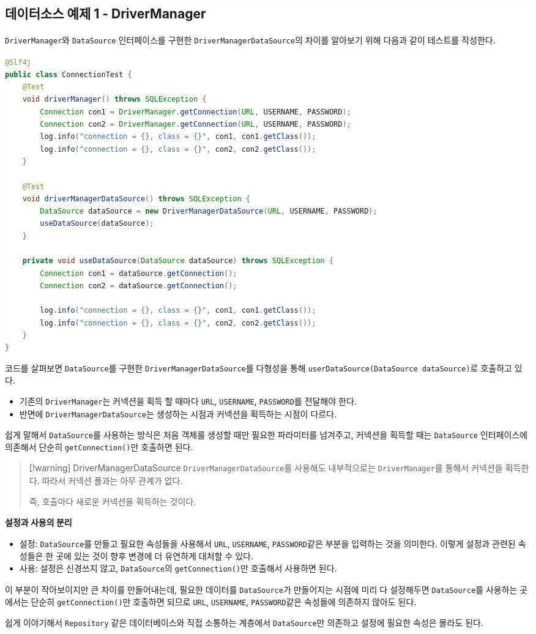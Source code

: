 ## 데이터소스 예제 1 - DriverManager

`DriverManager`와 `DataSource` 인터페이스를 구현한 `DriverManagerDataSource`의 차이를 알아보기 위해 다음과 같이 테스트를 작성한다.

```java
@Slf4j
public class ConnectionTest {
    @Test
    void driverManager() throws SQLException {
        Connection con1 = DriverManager.getConnection(URL, USERNAME, PASSWORD);
        Connection con2 = DriverManager.getConnection(URL, USERNAME, PASSWORD);
        log.info("connection = {}, class = {}", con1, con1.getClass());
        log.info("connection = {}, class = {}", con2, con2.getClass());
    }

    @Test
    void driverManagerDataSource() throws SQLException {
        DataSource dataSource = new DriverManagerDataSource(URL, USERNAME, PASSWORD);
        useDataSource(dataSource);
    }

    private void useDataSource(DataSource dataSource) throws SQLException {
        Connection con1 = dataSource.getConnection();
        Connection con2 = dataSource.getConnection();

        log.info("connection = {}, class = {}", con1, con1.getClass());
        log.info("connection = {}, class = {}", con2, con2.getClass());
    }
}
```

코드를 살펴보면 `DataSource`를 구현한 `DriverManagerDataSource`를 다형성을 통해 `userDataSource(DataSource dataSource)`로 호출하고 있다.

- 기존의 `DriverManager`는 커넥션을 획득 할 때마다 `URL`, `USERNAME`, `PASSWORD`를 전달해야 한다.
- 반면에 `DriverManagerDataSource`는 생성하는 시점과 커넥션을 획득하는 시점이 다르다.

쉽게 말해서 `DataSource`를 사용하는 방식은 처음 객체를 생성할 때만 필요한 파라미터를 넘겨주고, 커넥션을 획득할 때는 `DataSource` 인터페이스에 의존해서 단순히 `getConnection()`만 호출하면 된다.

> [!warning] DriverManagerDataSource
> `DriverManagerDataSource`를 사용해도 내부적으로는 `DriverManager`를 통해서 커넥션을 획득한다. 따라서 커넥션 풀과는 아무 관계가 없다.
>
> 즉, 호출마다 새로운 커넥션을 획득하는 것이다.

**설정과 사용의 분리**

- 설정: `DataSource`를 만들고 필요한 속성들을 사용해서 `URL`, `USERNAME`, `PASSWORD`같은 부분을 입력하는 것을 의미한다. 이렇게 설정과 관련된 속성들은 한 곳에 있는 것이 향후 변경에 더 유연하게 대처할 수 있다.
- 사용: 설정은 신경쓰지 않고, `DataSource`의 `getConnection()`만 호출해서 사용하면 된다.

이 부분이 작아보이지만 큰 차이를 만들어내는데, 필요한 데이터를 `DataSource`가 만들어지는 시점에 미리 다 설정해두면 `DataSource`를 사용하는 곳에서는 단순히 `getConnection()`만 호출하면 되므로 `URL`, `USERNAME`, `PASSWORD`같은 속성들에 의존하지 않아도 된다.

쉽게 이야기해서 `Repository` 같은 데이터베이스와 직접 소통하는 계층에서 `DataSource`만 의존하고 설정에 필요한 속성은 몰라도 된다.
